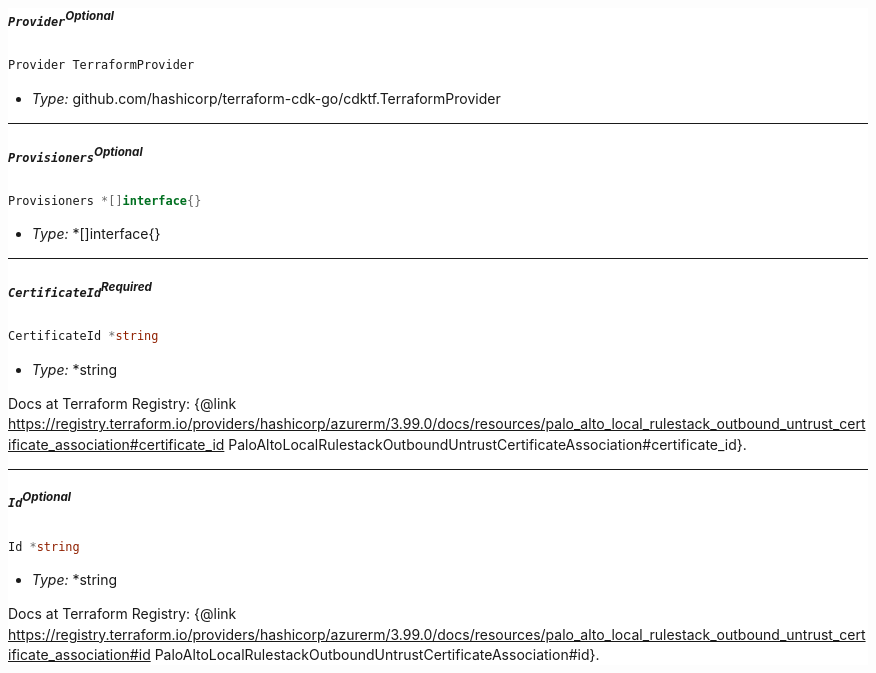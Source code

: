 ##### `Provider`<sup>Optional</sup> <a name="Provider" id="@cdktf/provider-azurerm.paloAltoLocalRulestackOutboundUntrustCertificateAssociation.PaloAltoLocalRulestackOutboundUntrustCertificateAssociationConfig.property.provider"></a>

```go
Provider TerraformProvider
```

- *Type:* github.com/hashicorp/terraform-cdk-go/cdktf.TerraformProvider

---

##### `Provisioners`<sup>Optional</sup> <a name="Provisioners" id="@cdktf/provider-azurerm.paloAltoLocalRulestackOutboundUntrustCertificateAssociation.PaloAltoLocalRulestackOutboundUntrustCertificateAssociationConfig.property.provisioners"></a>

```go
Provisioners *[]interface{}
```

- *Type:* *[]interface{}

---

##### `CertificateId`<sup>Required</sup> <a name="CertificateId" id="@cdktf/provider-azurerm.paloAltoLocalRulestackOutboundUntrustCertificateAssociation.PaloAltoLocalRulestackOutboundUntrustCertificateAssociationConfig.property.certificateId"></a>

```go
CertificateId *string
```

- *Type:* *string

Docs at Terraform Registry: {@link https://registry.terraform.io/providers/hashicorp/azurerm/3.99.0/docs/resources/palo_alto_local_rulestack_outbound_untrust_certificate_association#certificate_id PaloAltoLocalRulestackOutboundUntrustCertificateAssociation#certificate_id}.

---

##### `Id`<sup>Optional</sup> <a name="Id" id="@cdktf/provider-azurerm.paloAltoLocalRulestackOutboundUntrustCertificateAssociation.PaloAltoLocalRulestackOutboundUntrustCertificateAssociationConfig.property.id"></a>

```go
Id *string
```

- *Type:* *string

Docs at Terraform Registry: {@link https://registry.terraform.io/providers/hashicorp/azurerm/3.99.0/docs/resources/palo_alto_local_rulestack_outbound_untrust_certificate_association#id PaloAltoLocalRulestackOutboundUntrustCertificateAssociation#id}.
